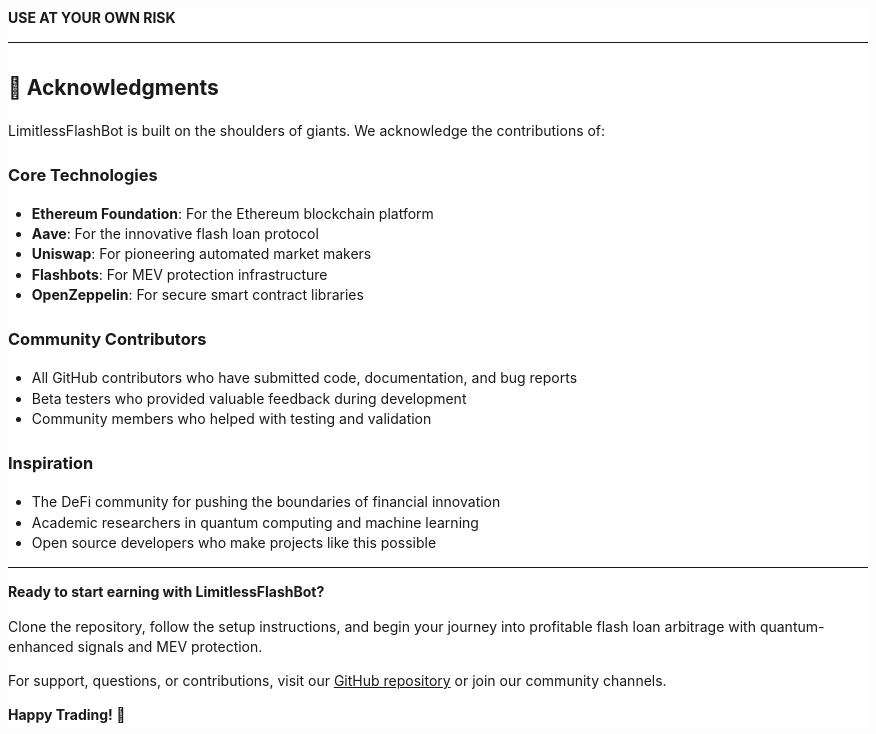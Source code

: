 **USE AT YOUR OWN RISK**

---

## 🙏 Acknowledgments

LimitlessFlashBot is built on the shoulders of giants. We acknowledge the contributions of:

### Core Technologies
- **Ethereum Foundation**: For the Ethereum blockchain platform
- **Aave**: For the innovative flash loan protocol
- **Uniswap**: For pioneering automated market makers
- **Flashbots**: For MEV protection infrastructure
- **OpenZeppelin**: For secure smart contract libraries

### Community Contributors
- All GitHub contributors who have submitted code, documentation, and bug reports
- Beta testers who provided valuable feedback during development
- Community members who helped with testing and validation

### Inspiration
- The DeFi community for pushing the boundaries of financial innovation
- Academic researchers in quantum computing and machine learning
- Open source developers who make projects like this possible

---

**Ready to start earning with LimitlessFlashBot?** 

Clone the repository, follow the setup instructions, and begin your journey into profitable flash loan arbitrage with quantum-enhanced signals and MEV protection.

For support, questions, or contributions, visit our [GitHub repository](https://github.com/username/LimitlessFlashBot) or join our community channels.

**Happy Trading! 🚀**

